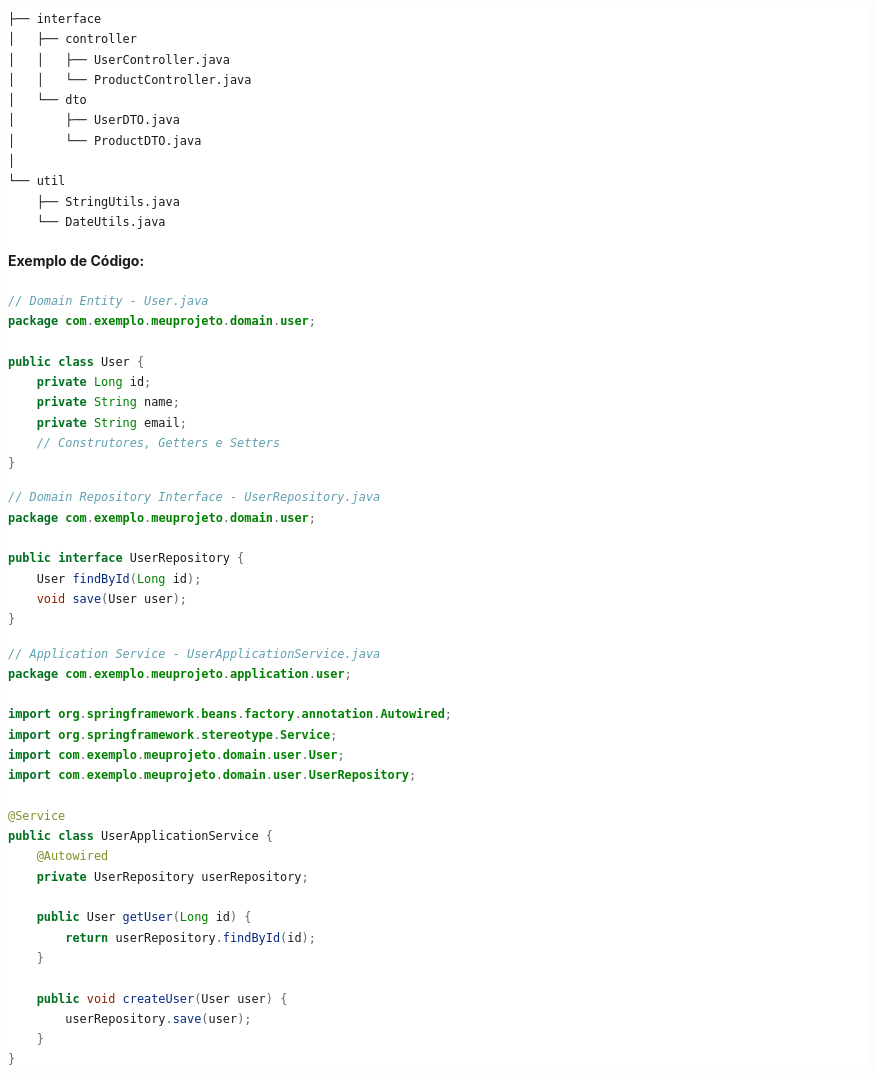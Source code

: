 ```
├── interface
│   ├── controller
│   │   ├── UserController.java
│   │   └── ProductController.java
│   └── dto
│       ├── UserDTO.java
│       └── ProductDTO.java
│
└── util
    ├── StringUtils.java
    └── DateUtils.java
```

#### **Exemplo de Código:**

```java
// Domain Entity - User.java
package com.exemplo.meuprojeto.domain.user;

public class User {
    private Long id;
    private String name;
    private String email;
    // Construtores, Getters e Setters
}
```

```java
// Domain Repository Interface - UserRepository.java
package com.exemplo.meuprojeto.domain.user;

public interface UserRepository {
    User findById(Long id);
    void save(User user);
}
```

```java
// Application Service - UserApplicationService.java
package com.exemplo.meuprojeto.application.user;

import org.springframework.beans.factory.annotation.Autowired;
import org.springframework.stereotype.Service;
import com.exemplo.meuprojeto.domain.user.User;
import com.exemplo.meuprojeto.domain.user.UserRepository;

@Service
public class UserApplicationService {
    @Autowired
    private UserRepository userRepository;

    public User getUser(Long id) {
        return userRepository.findById(id);
    }

    public void createUser(User user) {
        userRepository.save(user);
    }
}
```
